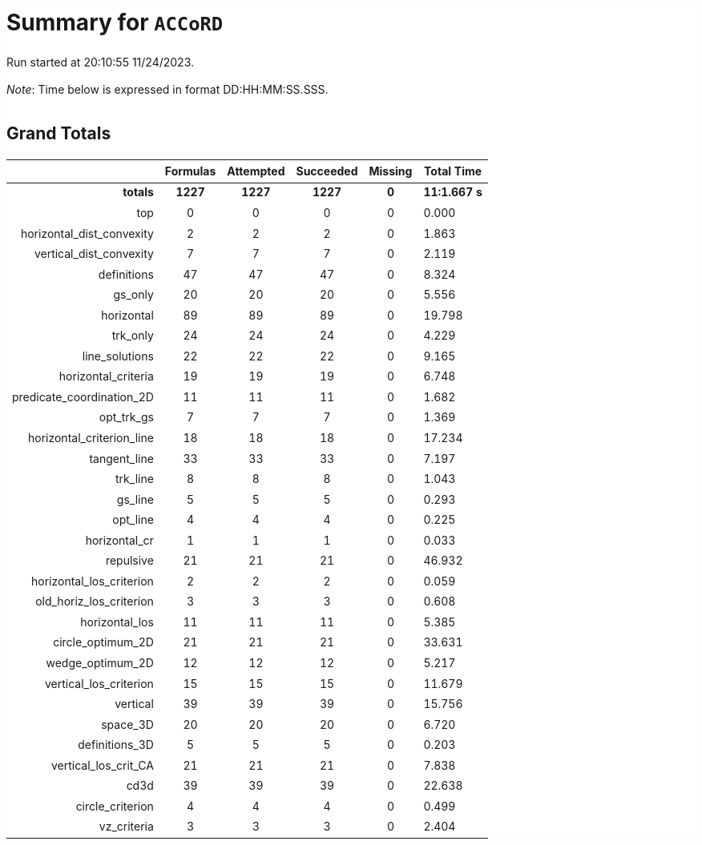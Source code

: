 # Summary for `ACCoRD`
Run started at 20:10:55 11/24/2023.

_Note_: Time below is expressed in format DD:HH:MM:SS.SSS.
## Grand Totals 
|            | Formulas | Attempted | Succeeded | Missing | Total Time |
| ---:       | :---:    | :---:     | :---:     | :---:   | ---        |
| **totals** | **1227**   | **1227**    | **1227**    | **0**  | **11:1.667 s**   |
|top|0|0|0|0|0.000|
|horizontal_dist_convexity|2|2|2|0|1.863|
|vertical_dist_convexity|7|7|7|0|2.119|
|definitions|47|47|47|0|8.324|
|gs_only|20|20|20|0|5.556|
|horizontal|89|89|89|0|19.798|
|trk_only|24|24|24|0|4.229|
|line_solutions|22|22|22|0|9.165|
|horizontal_criteria|19|19|19|0|6.748|
|predicate_coordination_2D|11|11|11|0|1.682|
|opt_trk_gs|7|7|7|0|1.369|
|horizontal_criterion_line|18|18|18|0|17.234|
|tangent_line|33|33|33|0|7.197|
|trk_line|8|8|8|0|1.043|
|gs_line|5|5|5|0|0.293|
|opt_line|4|4|4|0|0.225|
|horizontal_cr|1|1|1|0|0.033|
|repulsive|21|21|21|0|46.932|
|horizontal_los_criterion|2|2|2|0|0.059|
|old_horiz_los_criterion|3|3|3|0|0.608|
|horizontal_los|11|11|11|0|5.385|
|circle_optimum_2D|21|21|21|0|33.631|
|wedge_optimum_2D|12|12|12|0|5.217|
|vertical_los_criterion|15|15|15|0|11.679|
|vertical|39|39|39|0|15.756|
|space_3D|20|20|20|0|6.720|
|definitions_3D|5|5|5|0|0.203|
|vertical_los_crit_CA|21|21|21|0|7.838|
|cd3d|39|39|39|0|22.638|
|circle_criterion|4|4|4|0|0.499|
|vz_criteria|3|3|3|0|2.404|